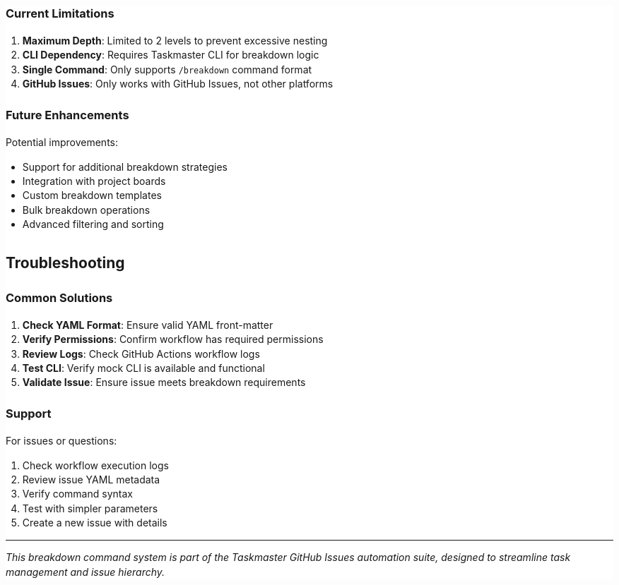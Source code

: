 ### Current Limitations

1. **Maximum Depth**: Limited to 2 levels to prevent excessive nesting
2. **CLI Dependency**: Requires Taskmaster CLI for breakdown logic
3. **Single Command**: Only supports `/breakdown` command format
4. **GitHub Issues**: Only works with GitHub Issues, not other platforms

### Future Enhancements

Potential improvements:
- Support for additional breakdown strategies
- Integration with project boards
- Custom breakdown templates
- Bulk breakdown operations
- Advanced filtering and sorting

## Troubleshooting

### Common Solutions

1. **Check YAML Format**: Ensure valid YAML front-matter
2. **Verify Permissions**: Confirm workflow has required permissions
3. **Review Logs**: Check GitHub Actions workflow logs
4. **Test CLI**: Verify mock CLI is available and functional
5. **Validate Issue**: Ensure issue meets breakdown requirements

### Support

For issues or questions:
1. Check workflow execution logs
2. Review issue YAML metadata
3. Verify command syntax
4. Test with simpler parameters
5. Create a new issue with details

---

*This breakdown command system is part of the Taskmaster GitHub Issues automation suite, designed to streamline task management and issue hierarchy.*